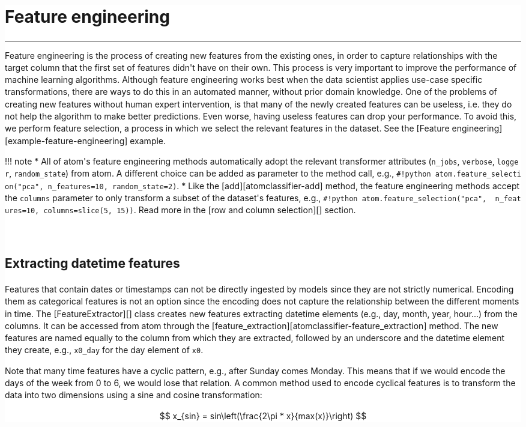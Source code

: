 # Feature engineering
---------------------

Feature engineering is the process of creating new features from the
existing ones, in order to capture relationships with the target
column that the first set of features didn't have on their own. This
process is very important to improve the performance of machine learning
algorithms. Although feature engineering works best when the data 
scientist applies use-case specific transformations, there are ways to
do this in an automated manner, without prior domain knowledge. One of
the problems of creating new features without human expert intervention,
is that many of the newly created features can be useless, i.e. they do
not help the algorithm to make better predictions. Even worse, having
useless features can drop your performance. To avoid this, we perform
feature selection, a process in which we select the relevant features 
in the dataset. See the [Feature engineering][example-feature-engineering]
example.

!!! note
    * All of atom's feature engineering methods automatically adopt the relevant
      transformer attributes (`n_jobs`, `verbose`, `logger`, `random_state`) from
      atom. A different choice can be added as parameter to the method call,
      e.g., `#!python atom.feature_selection("pca", n_features=10, random_state=2)`.
    * Like the [add][atomclassifier-add] method, the feature engineering
      methods accept the `columns` parameter to only transform a subset of the
      dataset's features, e.g., `#!python atom.feature_selection("pca", 
      n_features=10, columns=slice(5, 15))`. Read more in the
      [row and column selection][] section.

<br>

## Extracting datetime features

Features that contain dates or timestamps can not be directly ingested
by models since they are not strictly numerical. Encoding them as
categorical features is not an option since the encoding does not
capture the relationship between the different moments in time. The
[FeatureExtractor][] class creates new features extracting datetime
elements (e.g., day, month, year, hour...) from the columns. It can be
accessed from atom through the [feature_extraction][atomclassifier-feature_extraction]
method. The new features are named equally to the column from which
they are extracted, followed by an underscore and the datetime element
they create, e.g., `x0_day` for the day element of `x0`.

Note that many time features have a cyclic pattern, e.g., after Sunday
comes Monday. This means that if we would encode the days of the week
from 0 to 6, we would lose that relation. A common method used to encode
cyclical features is to transform the data into two dimensions using a
sine and cosine transformation:

$$
x_{sin} = sin\left(\frac{2\pi * x}{max(x)}\right)
$$

